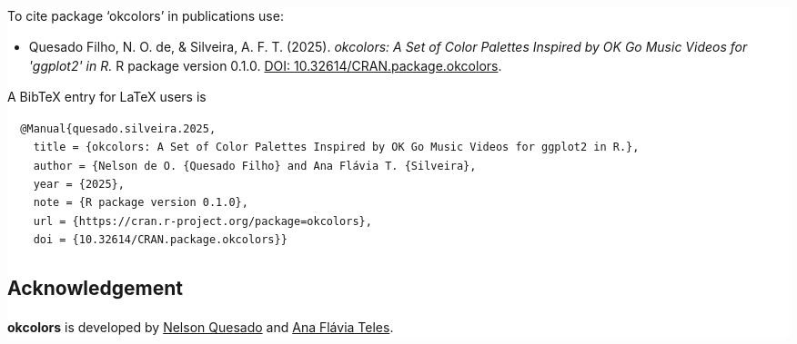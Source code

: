 To cite package ‘okcolors’ in publications use:

-   Quesado Filho, N. O. de, & Silveira, A. F. T. (2025). *okcolors: A Set of Color Palettes Inspired by OK Go Music Videos for 'ggplot2' in R.* R package version 0.1.0. [DOI: 10.32614/CRAN.package.okcolors](https://cran.r-project.org/package=okcolors).

A BibTeX entry for LaTeX users is

``` tex
  @Manual{quesado.silveira.2025,
    title = {okcolors: A Set of Color Palettes Inspired by OK Go Music Videos for ggplot2 in R.},
    author = {Nelson de O. {Quesado Filho} and Ana Flávia T. {Silveira},
    year = {2025},
    note = {R package version 0.1.0},
    url = {https://cran.r-project.org/package=okcolors},
    doi = {10.32614/CRAN.package.okcolors}}
```

## Acknowledgement

**okcolors** is developed by [Nelson Quesado](https://github.com/nelsonquesado/) and [Ana Flávia Teles](https://www.behance.net/anvie).
